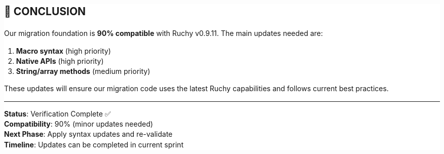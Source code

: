 ## 🏁 CONCLUSION

Our migration foundation is **90% compatible** with Ruchy v0.9.11. The main updates needed are:

1. **Macro syntax** (high priority)
2. **Native APIs** (high priority)  
3. **String/array methods** (medium priority)

These updates will ensure our migration code uses the latest Ruchy capabilities and follows current best practices.

---

**Status**: Verification Complete ✅  
**Compatibility**: 90% (minor updates needed)  
**Next Phase**: Apply syntax updates and re-validate  
**Timeline**: Updates can be completed in current sprint